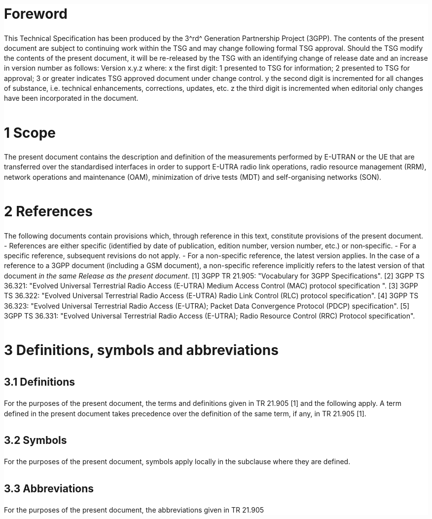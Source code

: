 # Foreword
This Technical Specification has been produced by the 3^rd^ Generation
Partnership Project (3GPP).
The contents of the present document are subject to continuing work within the
TSG and may change following formal TSG approval. Should the TSG modify the
contents of the present document, it will be re-released by the TSG with an
identifying change of release date and an increase in version number as
follows:
Version x.y.z
where:
x the first digit:
1 presented to TSG for information;
2 presented to TSG for approval;
3 or greater indicates TSG approved document under change control.
y the second digit is incremented for all changes of substance, i.e. technical
enhancements, corrections, updates, etc.
z the third digit is incremented when editorial only changes have been
incorporated in the document.
# 1 Scope
The present document contains the description and definition of the
measurements performed by E-UTRAN or the UE that are transferred over the
standardised interfaces in order to support E-UTRA radio link operations,
radio resource management (RRM), network operations and maintenance (OAM),
minimization of drive tests (MDT) and self-organising networks (SON).
# 2 References
The following documents contain provisions which, through reference in this
text, constitute provisions of the present document.
\- References are either specific (identified by date of publication, edition
number, version number, etc.) or non‑specific.
\- For a specific reference, subsequent revisions do not apply.
\- For a non-specific reference, the latest version applies. In the case of a
reference to a 3GPP document (including a GSM document), a non-specific
reference implicitly refers to the latest version of that document _in the
same Release as the present document_.
[1] 3GPP TR 21.905: \"Vocabulary for 3GPP Specifications\".
[2] 3GPP TS 36.321: \"Evolved Universal Terrestrial Radio Access (E-UTRA)
Medium Access Control (MAC) protocol specification \".
[3] 3GPP TS 36.322: \"Evolved Universal Terrestrial Radio Access (E-UTRA)
Radio Link Control (RLC) protocol specification\".
[4] 3GPP TS 36.323: \"Evolved Universal Terrestrial Radio Access (E-UTRA);
Packet Data Convergence Protocol (PDCP) specification\".
[5] 3GPP TS 36.331: \"Evolved Universal Terrestrial Radio Access (E-UTRA);
Radio Resource Control (RRC) Protocol specification\".
# 3 Definitions, symbols and abbreviations
## 3.1 Definitions
For the purposes of the present document, the terms and definitions given in
TR 21.905 [1] and the following apply. A term defined in the present document
takes precedence over the definition of the same term, if any, in TR 21.905
[1].
## 3.2 Symbols
For the purposes of the present document, symbols apply locally in the
subclause where they are defined.
## 3.3 Abbreviations
For the purposes of the present document, the abbreviations given in TR 21.905